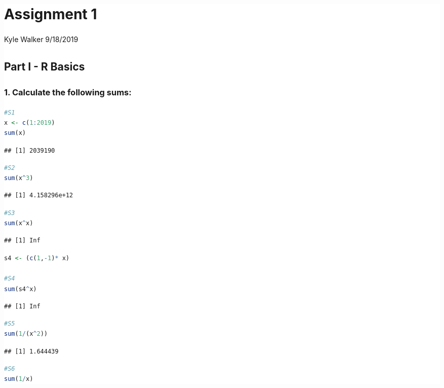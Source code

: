 Assignment 1
================
Kyle Walker
9/18/2019

## Part I - R Basics

### 1\. Calculate the following sums:

``` r
#S1
x <- c(1:2019)
sum(x)
```

    ## [1] 2039190

``` r
#S2
sum(x^3)
```

    ## [1] 4.158296e+12

``` r
#S3
sum(x^x)
```

    ## [1] Inf

``` r
s4 <- (c(1,-1)* x)

#S4
sum(s4^x)
```

    ## [1] Inf

``` r
#S5
sum(1/(x^2))
```

    ## [1] 1.644439

``` r
#S6
sum(1/x)
```
